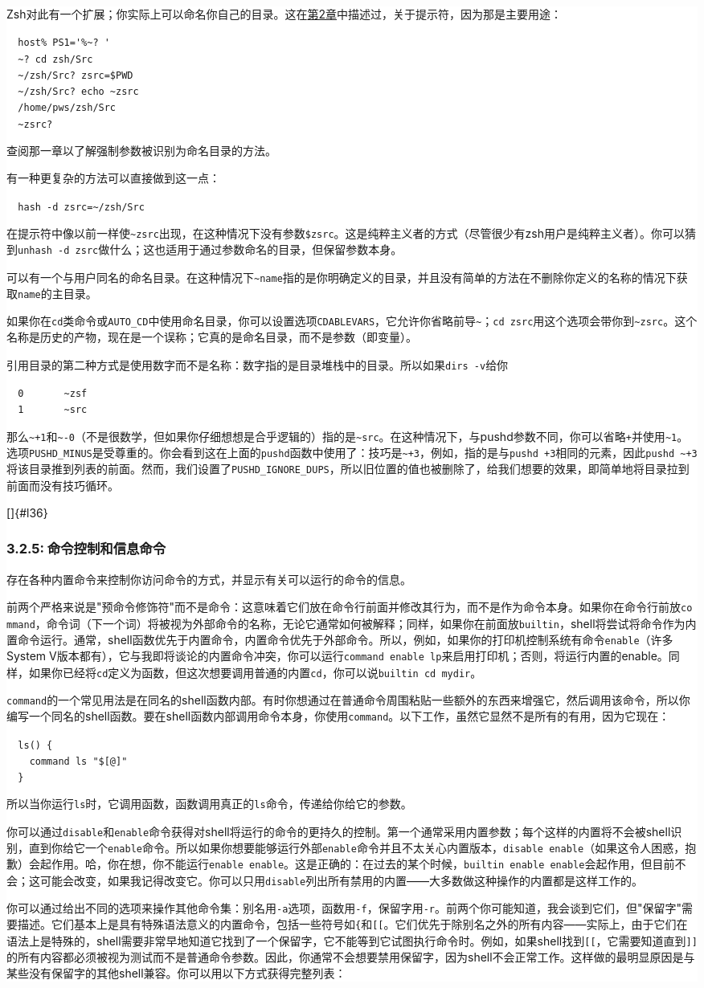 Zsh对此有一个扩展；你实际上可以命名你自己的目录。这在[第2章](zshguide02.html#init)中描述过，关于提示符，因为那是主要用途：

      host% PS1='%~? '
      ~? cd zsh/Src
      ~/zsh/Src? zsrc=$PWD
      ~/zsh/Src? echo ~zsrc
      /home/pws/zsh/Src
      ~zsrc?

查阅那一章以了解强制参数被识别为命名目录的方法。

有一种更复杂的方法可以直接做到这一点：

      hash -d zsrc=~/zsh/Src

在提示符中像以前一样使`~zsrc`出现，在这种情况下没有参数`$zsrc`。这是纯粹主义者的方式（尽管很少有zsh用户是纯粹主义者）。你可以猜到`unhash -d zsrc`做什么；这也适用于通过参数命名的目录，但保留参数本身。

可以有一个与用户同名的命名目录。在这种情况下`~name`指的是你明确定义的目录，并且没有简单的方法在不删除你定义的名称的情况下获取`name`的主目录。

如果你在`cd`类命令或`AUTO_CD`中使用命名目录，你可以设置选项`CDABLEVARS`，它允许你省略前导`~`；`cd zsrc`用这个选项会带你到`~zsrc`。这个名称是历史的产物，现在是一个误称；它真的是命名目录，而不是参数（即变量）。

引用目录的第二种方式是使用数字而不是名称：数字指的是目录堆栈中的目录。所以如果`dirs -v`给你

      0       ~zsf
      1       ~src

那么`~+1`和`~-0`（不是很数学，但如果你仔细想想是合乎逻辑的）指的是`~src`。在这种情况下，与pushd参数不同，你可以省略`+`并使用`~1`。选项`PUSHD_MINUS`是受尊重的。你会看到这在上面的`pushd`函数中使用了：技巧是`~+3`，例如，指的是与`pushd +3`相同的元素，因此`pushd ~+3`将该目录推到列表的前面。然而，我们设置了`PUSHD_IGNORE_DUPS`，所以旧位置的值也被删除了，给我们想要的效果，即简单地将目录拉到前面而没有技巧循环。

[]{#l36}

### 3.2.5: 命令控制和信息命令

存在各种内置命令来控制你访问命令的方式，并显示有关可以运行的命令的信息。

前两个严格来说是"预命令修饰符"而不是命令：这意味着它们放在命令行前面并修改其行为，而不是作为命令本身。如果你在命令行前放`command`，命令词（下一个词）将被视为外部命令的名称，无论它通常如何被解释；同样，如果你在前面放`builtin`，shell将尝试将命令作为内置命令运行。通常，shell函数优先于内置命令，内置命令优先于外部命令。所以，例如，如果你的打印机控制系统有命令`enable`（许多System V版本都有），它与我即将谈论的内置命令冲突，你可以运行`command enable lp`来启用打印机；否则，将运行内置的enable。同样，如果你已经将`cd`定义为函数，但这次想要调用普通的内置`cd`，你可以说`builtin cd mydir`。

`command`的一个常见用法是在同名的shell函数内部。有时你想通过在普通命令周围粘贴一些额外的东西来增强它，然后调用该命令，所以你编写一个同名的shell函数。要在shell函数内部调用命令本身，你使用`command`。以下工作，虽然它显然不是所有的有用，因为它现在：

      ls() {
        command ls "$[@]"
      }

所以当你运行`ls`时，它调用函数，函数调用真正的`ls`命令，传递给你给它的参数。

你可以通过`disable`和`enable`命令获得对shell将运行的命令的更持久的控制。第一个通常采用内置参数；每个这样的内置将不会被shell识别，直到你给它一个`enable`命令。所以如果你想要能够运行外部`enable`命令并且不太关心内置版本，`disable enable`（如果这令人困惑，抱歉）会起作用。哈，你在想，你不能运行`enable enable`。这是正确的：在过去的某个时候，`builtin enable enable`会起作用，但目前不会；这可能会改变，如果我记得改变它。你可以只用`disable`列出所有禁用的内置——大多数做这种操作的内置都是这样工作的。

你可以通过给出不同的选项来操作其他命令集：别名用`-a`选项，函数用`-f`，保留字用`-r`。前两个你可能知道，我会谈到它们，但"保留字"需要描述。它们基本上是具有特殊语法意义的内置命令，包括一些符号如`{`和`[[`。它们优先于除别名之外的所有内容——实际上，由于它们在语法上是特殊的，shell需要非常早地知道它找到了一个保留字，它不能等到它试图执行命令时。例如，如果shell找到`[[`，它需要知道直到`]]`的所有内容都必须被视为测试而不是普通命令参数。因此，你通常不会想要禁用保留字，因为shell不会正常工作。这样做的最明显原因是与某些没有保留字的其他shell兼容。你可以用以下方式获得完整列表：
